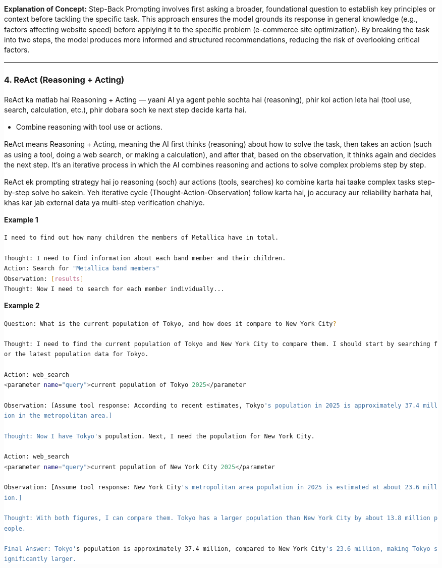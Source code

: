 **Explanation of Concept:**
Step-Back Prompting involves first asking a broader, foundational question to establish key principles or context before tackling the specific task. This approach ensures the model grounds its response in general knowledge (e.g., factors affecting website speed) before applying it to the specific problem (e-commerce site optimization). By breaking the task into two steps, the model produces more informed and structured recommendations, reducing the risk of overlooking critical factors.


---

### 4. ReAct (Reasoning + Acting)
ReAct ka matlab hai Reasoning + Acting — yaani AI ya agent pehle sochta hai (reasoning), phir koi action leta hai (tool use, search, calculation, etc.), phir dobara soch ke next step decide karta hai.
* Combine reasoning with tool use or actions.

ReAct means Reasoning + Acting, meaning the AI first thinks (reasoning) about how to solve the task, then takes an action (such as using a tool, doing a web search, or making a calculation), and after that, based on the observation, it thinks again and decides the next step. It’s an iterative process in which the AI combines reasoning and actions to solve complex problems step by step.

ReAct ek prompting strategy hai jo reasoning (soch) aur actions (tools, searches) ko combine karta hai taake complex tasks step-by-step solve ho sakein. Yeh iterative cycle (Thought-Action-Observation) follow karta hai, jo accuracy aur reliability barhata hai, khas kar jab external data ya multi-step verification chahiye.

**Example 1**
```bash
I need to find out how many children the members of Metallica have in total.

Thought: I need to find information about each band member and their children.
Action: Search for "Metallica band members"
Observation: [results]
Thought: Now I need to search for each member individually...
```

**Example 2**
```bash
Question: What is the current population of Tokyo, and how does it compare to New York City?

Thought: I need to find the current population of Tokyo and New York City to compare them. I should start by searching for the latest population data for Tokyo.

Action: web_search
<parameter name="query">current population of Tokyo 2025</parameter

Observation: [Assume tool response: According to recent estimates, Tokyo's population in 2025 is approximately 37.4 million in the metropolitan area.]

Thought: Now I have Tokyo's population. Next, I need the population for New York City.

Action: web_search
<parameter name="query">current population of New York City 2025</parameter

Observation: [Assume tool response: New York City's metropolitan area population in 2025 is estimated at about 23.6 million.]

Thought: With both figures, I can compare them. Tokyo has a larger population than New York City by about 13.8 million people.

Final Answer: Tokyo's population is approximately 37.4 million, compared to New York City's 23.6 million, making Tokyo significantly larger.
```